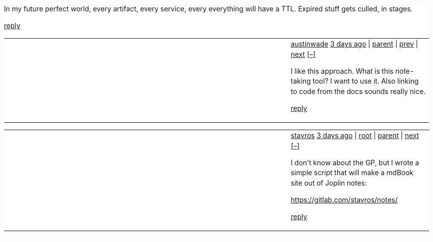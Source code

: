 In my future perfect world, every artifact, every service, every everything will have a TTL. Expired stuff gets culled, in stages.
<p><u><a href="reply?id=32947670&amp;goto=item%3Fid%3D32909343%2332947670">reply</a></u></p></td>
</tr>
</tbody>
</table></td>
</tr>
<tr id="32943308" class="odd athing comtr">
<td><table data-border="0">
<colgroup>
<col style="width: 33%" />
<col style="width: 33%" />
<col style="width: 33%" />
</colgroup>
<tbody>
<tr class="odd">
<td class="ind" data-indent="1"><img src="s.gif" width="40" height="1" /></td>
<td class="votelinks" data-valign="top"><a href="vote?id=32943308&amp;how=up&amp;goto=item%3Fid%3D32909343" id="up_32943308"></a></td>
<td class="default"><a href="user?id=austinwade" class="hnuser">austinwade</a>
<a href="item?id=32943308">3 days ago</a>
| <a href="#32942955" class="clicky" aria-hidden="true">parent</a> | <a href="#32944148" class="clicky" aria-hidden="true">prev</a> | <a href="#32941007" class="clicky" aria-hidden="true">next</a> <a href="javascript:void(0)" id="32943308" class="togg clicky" data-n="3">[–]</a>
<br />

I like this approach. What is this note-taking tool? I want to use it. Also linking to code from the docs sounds really nice.
<p><u><a href="reply?id=32943308&amp;goto=item%3Fid%3D32909343%2332943308">reply</a></u></p></td>
</tr>
</tbody>
</table></td>
</tr>
<tr id="32944334" class="even athing comtr">
<td><table data-border="0">
<colgroup>
<col style="width: 33%" />
<col style="width: 33%" />
<col style="width: 33%" />
</colgroup>
<tbody>
<tr class="odd">
<td class="ind" data-indent="2"><img src="s.gif" width="80" height="1" /></td>
<td class="votelinks" data-valign="top"><a href="vote?id=32944334&amp;how=up&amp;goto=item%3Fid%3D32909343" id="up_32944334"></a></td>
<td class="default"><a href="user?id=stavros" class="hnuser">stavros</a>
<a href="item?id=32944334">3 days ago</a>
| <a href="#32942955" class="clicky" aria-hidden="true">root</a> | <a href="#32943308" class="clicky" aria-hidden="true">parent</a> | <a href="#32943637" class="clicky" aria-hidden="true">next</a> <a href="javascript:void(0)" id="32944334" class="togg clicky" data-n="1">[–]</a>
<br />

I don't know about the GP, but I wrote a simple script that will make a mdBook site out of Joplin notes:
<p><a href="https://gitlab.com/stavros/notes/" rel="nofollow">https://gitlab.com/stavros/notes/</a></p>
<p><u><a href="reply?id=32944334&amp;goto=item%3Fid%3D32909343%2332944334">reply</a></u></p></td>
</tr>
</tbody>
</table></td>
</tr>
<tr id="32943637" class="odd athing comtr">
<td><table data-border="0">
<colgroup>
<col style="width: 33%" />
<col style="width: 33%" />
